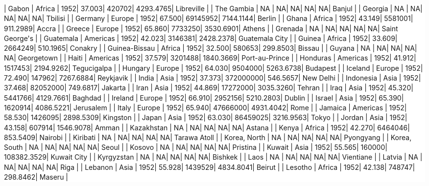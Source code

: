 | Gabon                             | Africa    |  1952|   37.003|     420702|    4293.4765| Libreville                         |
| The Gambia                        | NA        |    NA|       NA|         NA|           NA| Banjul                             |
| Georgia                           | NA        |    NA|       NA|         NA|           NA| Tbilisi                            |
| Germany                           | Europe    |  1952|   67.500|   69145952|    7144.1144| Berlin                             |
| Ghana                             | Africa    |  1952|   43.149|    5581001|     911.2989| Accra                              |
| Greece                            | Europe    |  1952|   65.860|    7733250|    3530.6901| Athens                             |
| Grenada                           | NA        |    NA|       NA|         NA|           NA| Saint George's                     |
| Guatemala                         | Americas  |  1952|   42.023|    3146381|    2428.2378| Guatemala City                     |
| Guinea                            | Africa    |  1952|   33.609|    2664249|     510.1965| Conakry                            |
| Guinea-Bissau                     | Africa    |  1952|   32.500|     580653|     299.8503| Bissau                             |
| Guyana                            | NA        |    NA|       NA|         NA|           NA| Georgetown                         |
| Haiti                             | Americas  |  1952|   37.579|    3201488|    1840.3669| Port-au-Prince                     |
| Honduras                          | Americas  |  1952|   41.912|    1517453|    2194.9262| Tegucigalpa                        |
| Hungary                           | Europe    |  1952|   64.030|    9504000|    5263.6738| Budapest                           |
| Iceland                           | Europe    |  1952|   72.490|     147962|    7267.6884| Reykjavik                          |
| India                             | Asia      |  1952|   37.373|  372000000|     546.5657| New Delhi                          |
| Indonesia                         | Asia      |  1952|   37.468|   82052000|     749.6817| Jakarta                            |
| Iran                              | Asia      |  1952|   44.869|   17272000|    3035.3260| Tehran                             |
| Iraq                              | Asia      |  1952|   45.320|    5441766|    4129.7661| Baghdad                            |
| Ireland                           | Europe    |  1952|   66.910|    2952156|    5210.2803| Dublin                             |
| Israel                            | Asia      |  1952|   65.390|    1620914|    4086.5221| Jerusalem                          |
| Italy                             | Europe    |  1952|   65.940|   47666000|    4931.4042| Rome                               |
| Jamaica                           | Americas  |  1952|   58.530|    1426095|    2898.5309| Kingston                           |
| Japan                             | Asia      |  1952|   63.030|   86459025|    3216.9563| Tokyo                              |
| Jordan                            | Asia      |  1952|   43.158|     607914|    1546.9078| Amman                              |
| Kazakhstan                        | NA        |    NA|       NA|         NA|           NA| Astana                             |
| Kenya                             | Africa    |  1952|   42.270|    6464046|     853.5409| Nairobi                            |
| Kiribati                          | NA        |    NA|       NA|         NA|           NA| Tarawa Atoll                       |
| Korea, North                      | NA        |    NA|       NA|         NA|           NA| Pyongyang                          |
| Korea, South                      | NA        |    NA|       NA|         NA|           NA| Seoul                              |
| Kosovo                            | NA        |    NA|       NA|         NA|           NA| Pristina                           |
| Kuwait                            | Asia      |  1952|   55.565|     160000|  108382.3529| Kuwait City                        |
| Kyrgyzstan                        | NA        |    NA|       NA|         NA|           NA| Bishkek                            |
| Laos                              | NA        |    NA|       NA|         NA|           NA| Vientiane                          |
| Latvia                            | NA        |    NA|       NA|         NA|           NA| Riga                               |
| Lebanon                           | Asia      |  1952|   55.928|    1439529|    4834.8041| Beirut                             |
| Lesotho                           | Africa    |  1952|   42.138|     748747|     298.8462| Maseru                             |